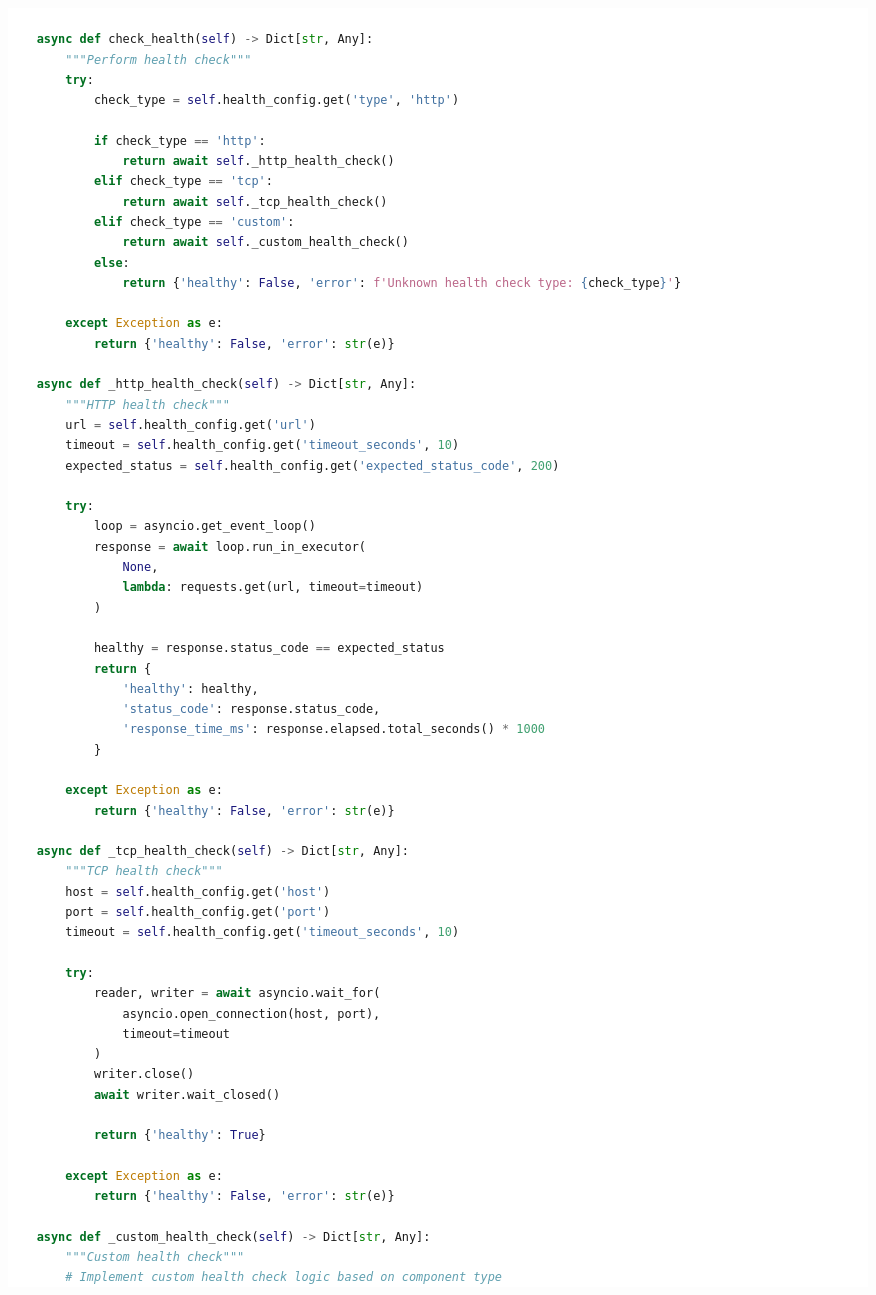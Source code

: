 ```python
        
    async def check_health(self) -> Dict[str, Any]:
        """Perform health check"""
        try:
            check_type = self.health_config.get('type', 'http')
            
            if check_type == 'http':
                return await self._http_health_check()
            elif check_type == 'tcp':
                return await self._tcp_health_check()
            elif check_type == 'custom':
                return await self._custom_health_check()
            else:
                return {'healthy': False, 'error': f'Unknown health check type: {check_type}'}
                
        except Exception as e:
            return {'healthy': False, 'error': str(e)}
    
    async def _http_health_check(self) -> Dict[str, Any]:
        """HTTP health check"""
        url = self.health_config.get('url')
        timeout = self.health_config.get('timeout_seconds', 10)
        expected_status = self.health_config.get('expected_status_code', 200)
        
        try:
            loop = asyncio.get_event_loop()
            response = await loop.run_in_executor(
                None,
                lambda: requests.get(url, timeout=timeout)
            )
            
            healthy = response.status_code == expected_status
            return {
                'healthy': healthy,
                'status_code': response.status_code,
                'response_time_ms': response.elapsed.total_seconds() * 1000
            }
            
        except Exception as e:
            return {'healthy': False, 'error': str(e)}
    
    async def _tcp_health_check(self) -> Dict[str, Any]:
        """TCP health check"""
        host = self.health_config.get('host')
        port = self.health_config.get('port')
        timeout = self.health_config.get('timeout_seconds', 10)
        
        try:
            reader, writer = await asyncio.wait_for(
                asyncio.open_connection(host, port),
                timeout=timeout
            )
            writer.close()
            await writer.wait_closed()
            
            return {'healthy': True}
            
        except Exception as e:
            return {'healthy': False, 'error': str(e)}
    
    async def _custom_health_check(self) -> Dict[str, Any]:
        """Custom health check"""
        # Implement custom health check logic based on component type
```
